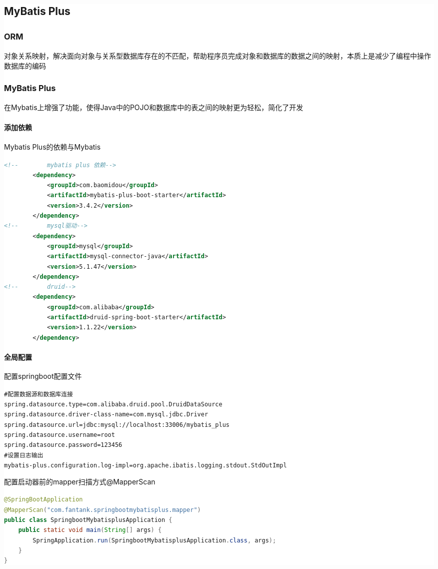 
## MyBatis Plus

### ORM

对象关系映射，解决面向对象与关系型数据库存在的不匹配，帮助程序员完成对象和数据库的数据之间的映射，本质上是减少了编程中操作数据库的编码

### MyBatis Plus

在Mybatis上增强了功能，使得Java中的POJO和数据库中的表之间的映射更为轻松，简化了开发

#### 添加依赖

Mybatis Plus的依赖与Mybatis

```xml
<!--        mybatis plus 依赖-->
        <dependency>
            <groupId>com.baomidou</groupId>
            <artifactId>mybatis-plus-boot-starter</artifactId>
            <version>3.4.2</version>
        </dependency>
<!--        mysql驱动-->
        <dependency>
            <groupId>mysql</groupId>
            <artifactId>mysql-connector-java</artifactId>
            <version>5.1.47</version>
        </dependency>
<!--        druid-->
        <dependency>
            <groupId>com.alibaba</groupId>
            <artifactId>druid-spring-boot-starter</artifactId>
            <version>1.1.22</version>
        </dependency>
```

#### 全局配置

配置springboot配置文件

```properties
#配置数据源和数据库连接
spring.datasource.type=com.alibaba.druid.pool.DruidDataSource
spring.datasource.driver-class-name=com.mysql.jdbc.Driver
spring.datasource.url=jdbc:mysql://localhost:33006/mybatis_plus
spring.datasource.username=root
spring.datasource.password=123456
#设置日志输出
mybatis-plus.configuration.log-impl=org.apache.ibatis.logging.stdout.StdOutImpl
```

配置启动器前的mapper扫描方式@MapperScan

```java
@SpringBootApplication
@MapperScan("com.fantank.springbootmybatisplus.mapper")
public class SpringbootMybatisplusApplication {
    public static void main(String[] args) {
        SpringApplication.run(SpringbootMybatisplusApplication.class, args);
    }
}
```
